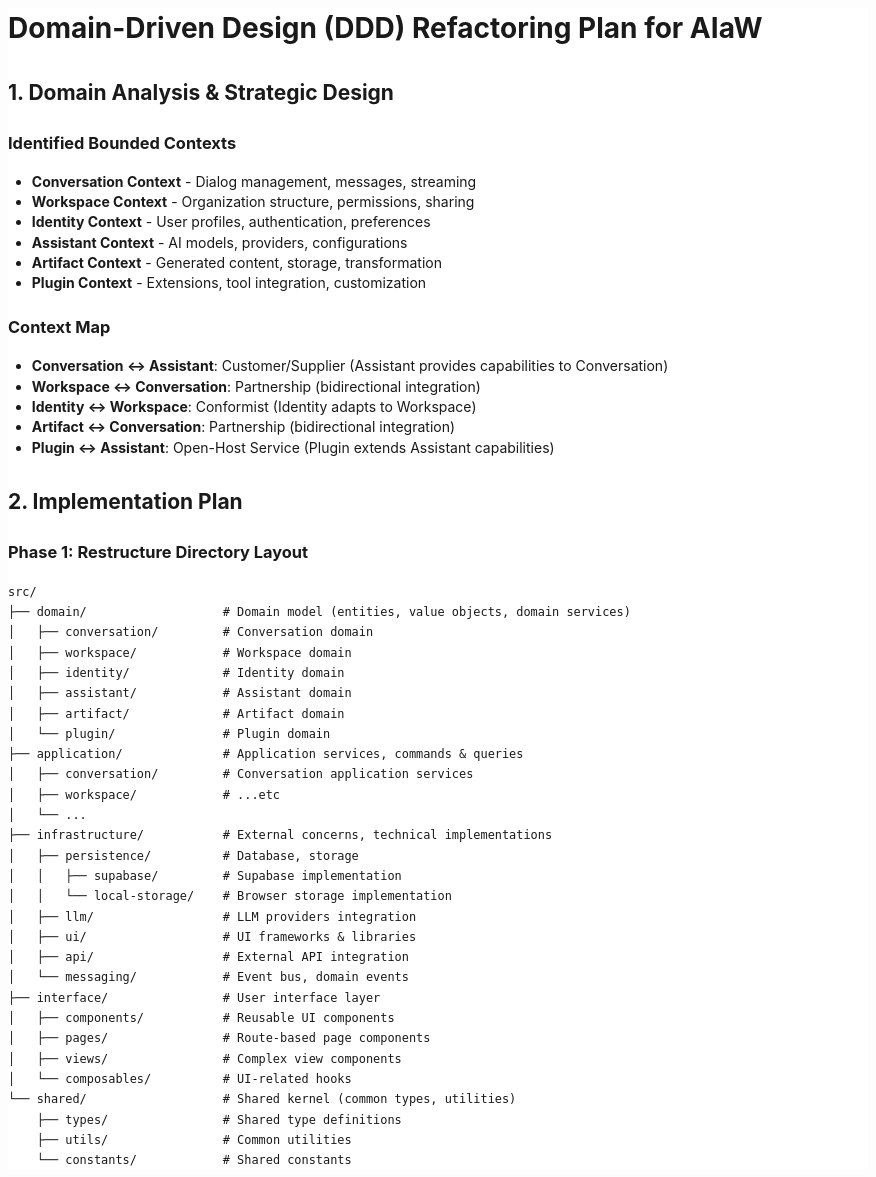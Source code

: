 # Domain-Driven Design (DDD) Refactoring Plan for AIaW

## 1. Domain Analysis & Strategic Design

### Identified Bounded Contexts
- **Conversation Context** - Dialog management, messages, streaming
- **Workspace Context** - Organization structure, permissions, sharing
- **Identity Context** - User profiles, authentication, preferences
- **Assistant Context** - AI models, providers, configurations
- **Artifact Context** - Generated content, storage, transformation
- **Plugin Context** - Extensions, tool integration, customization

### Context Map
- **Conversation ↔ Assistant**: Customer/Supplier (Assistant provides capabilities to Conversation)
- **Workspace ↔ Conversation**: Partnership (bidirectional integration)
- **Identity ↔ Workspace**: Conformist (Identity adapts to Workspace)
- **Artifact ↔ Conversation**: Partnership (bidirectional integration)
- **Plugin ↔ Assistant**: Open-Host Service (Plugin extends Assistant capabilities)

## 2. Implementation Plan

### Phase 1: Restructure Directory Layout
```
src/
├── domain/                   # Domain model (entities, value objects, domain services)
│   ├── conversation/         # Conversation domain
│   ├── workspace/            # Workspace domain
│   ├── identity/             # Identity domain
│   ├── assistant/            # Assistant domain
│   ├── artifact/             # Artifact domain
│   └── plugin/               # Plugin domain
├── application/              # Application services, commands & queries
│   ├── conversation/         # Conversation application services
│   ├── workspace/            # ...etc
│   └── ...
├── infrastructure/           # External concerns, technical implementations
│   ├── persistence/          # Database, storage
│   │   ├── supabase/         # Supabase implementation
│   │   └── local-storage/    # Browser storage implementation
│   ├── llm/                  # LLM providers integration
│   ├── ui/                   # UI frameworks & libraries
│   ├── api/                  # External API integration
│   └── messaging/            # Event bus, domain events
├── interface/                # User interface layer
│   ├── components/           # Reusable UI components
│   ├── pages/                # Route-based page components
│   ├── views/                # Complex view components
│   └── composables/          # UI-related hooks
└── shared/                   # Shared kernel (common types, utilities)
    ├── types/                # Shared type definitions
    ├── utils/                # Common utilities
    └── constants/            # Shared constants
```
